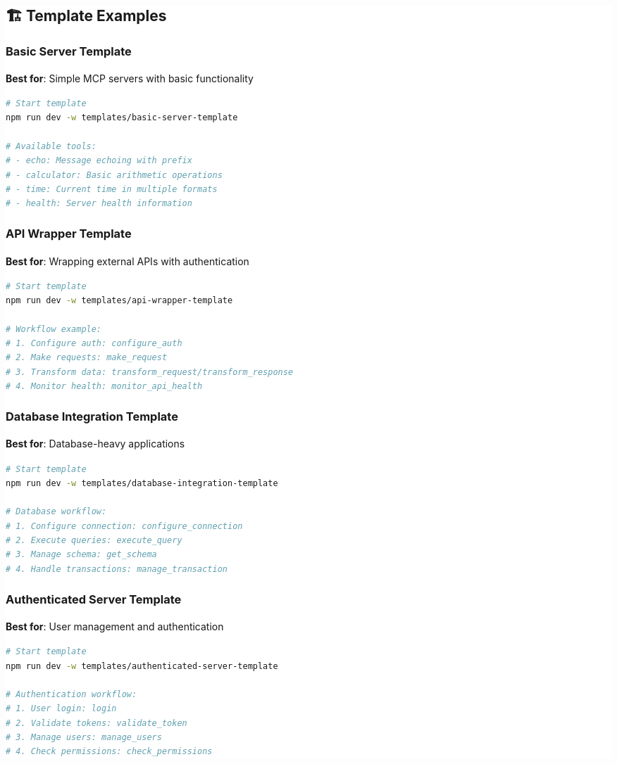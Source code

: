 ## 🏗️ Template Examples

### Basic Server Template

**Best for**: Simple MCP servers with basic functionality

```bash
# Start template
npm run dev -w templates/basic-server-template

# Available tools:
# - echo: Message echoing with prefix
# - calculator: Basic arithmetic operations
# - time: Current time in multiple formats
# - health: Server health information
```

### API Wrapper Template

**Best for**: Wrapping external APIs with authentication

```bash
# Start template
npm run dev -w templates/api-wrapper-template

# Workflow example:
# 1. Configure auth: configure_auth
# 2. Make requests: make_request
# 3. Transform data: transform_request/transform_response
# 4. Monitor health: monitor_api_health
```

### Database Integration Template

**Best for**: Database-heavy applications

```bash
# Start template
npm run dev -w templates/database-integration-template

# Database workflow:
# 1. Configure connection: configure_connection
# 2. Execute queries: execute_query
# 3. Manage schema: get_schema
# 4. Handle transactions: manage_transaction
```

### Authenticated Server Template

**Best for**: User management and authentication

```bash
# Start template
npm run dev -w templates/authenticated-server-template

# Authentication workflow:
# 1. User login: login
# 2. Validate tokens: validate_token
# 3. Manage users: manage_users
# 4. Check permissions: check_permissions
```
